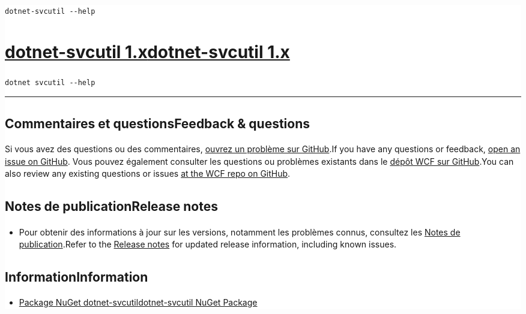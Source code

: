 ```console
dotnet-svcutil --help
```

# <a name="dotnet-svcutil-1xtabdotnetsvcutil1x"></a>[<span data-ttu-id="6b043-148">dotnet-svcutil 1.x</span><span class="sxs-lookup"><span data-stu-id="6b043-148">dotnet-svcutil 1.x</span></span>](#tab/dotnetsvcutil1x)

```console
dotnet svcutil --help
```

---

## <a name="feedback--questions"></a><span data-ttu-id="6b043-149">Commentaires et questions</span><span class="sxs-lookup"><span data-stu-id="6b043-149">Feedback & questions</span></span>

<span data-ttu-id="6b043-150">Si vous avez des questions ou des commentaires, [ouvrez un problème sur GitHub](https://github.com/dotnet/wcf/issues/new).</span><span class="sxs-lookup"><span data-stu-id="6b043-150">If you have any questions or feedback, [open an issue on GitHub](https://github.com/dotnet/wcf/issues/new).</span></span> <span data-ttu-id="6b043-151">Vous pouvez également consulter les questions ou problèmes existants dans le [dépôt WCF sur GitHub](https://github.com/dotnet/wcf/issues?utf8=%E2%9C%93&q=is:issue%20label:tooling).</span><span class="sxs-lookup"><span data-stu-id="6b043-151">You can also review any existing questions or issues [at the WCF repo on GitHub](https://github.com/dotnet/wcf/issues?utf8=%E2%9C%93&q=is:issue%20label:tooling).</span></span>

## <a name="release-notes"></a><span data-ttu-id="6b043-152">Notes de publication</span><span class="sxs-lookup"><span data-stu-id="6b043-152">Release notes</span></span>

* <span data-ttu-id="6b043-153">Pour obtenir des informations à jour sur les versions, notamment les problèmes connus, consultez les [Notes de publication](https://github.com/dotnet/wcf/blob/master/release-notes/dotnet-svcutil-notes.md).</span><span class="sxs-lookup"><span data-stu-id="6b043-153">Refer to the [Release notes](https://github.com/dotnet/wcf/blob/master/release-notes/dotnet-svcutil-notes.md) for updated release information, including known issues.</span></span>

## <a name="information"></a><span data-ttu-id="6b043-154">Information</span><span class="sxs-lookup"><span data-stu-id="6b043-154">Information</span></span>

* [<span data-ttu-id="6b043-155">Package NuGet dotnet-svcutil</span><span class="sxs-lookup"><span data-stu-id="6b043-155">dotnet-svcutil NuGet Package</span></span>](https://nuget.org/packages/dotnet-svcutil)
